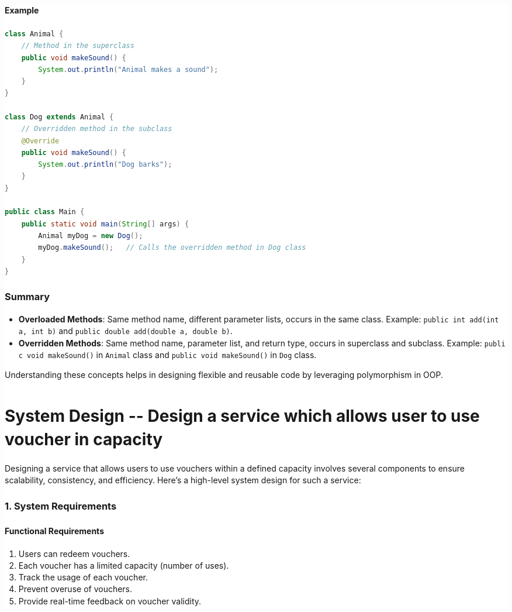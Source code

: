 #### Example

```java
class Animal {
    // Method in the superclass
    public void makeSound() {
        System.out.println("Animal makes a sound");
    }
}

class Dog extends Animal {
    // Overridden method in the subclass
    @Override
    public void makeSound() {
        System.out.println("Dog barks");
    }
}

public class Main {
    public static void main(String[] args) {
        Animal myDog = new Dog();
        myDog.makeSound();   // Calls the overridden method in Dog class
    }
}
```

### Summary

- **Overloaded Methods**: Same method name, different parameter lists, occurs in the same class. Example: `public int add(int a, int b)` and `public double add(double a, double b)`.
- **Overridden Methods**: Same method name, parameter list, and return type, occurs in superclass and subclass. Example: `public void makeSound()` in `Animal` class and `public void makeSound()` in `Dog` class.

Understanding these concepts helps in designing flexible and reusable code by leveraging polymorphism in OOP.

# System Design -- Design a service which allows user to use voucher in capacity


Designing a service that allows users to use vouchers within a defined capacity involves several components to ensure scalability, consistency, and efficiency. Here’s a high-level system design for such a service:

### 1. **System Requirements**

#### Functional Requirements

1. Users can redeem vouchers.
2. Each voucher has a limited capacity (number of uses).
3. Track the usage of each voucher.
4. Prevent overuse of vouchers.
5. Provide real-time feedback on voucher validity.
